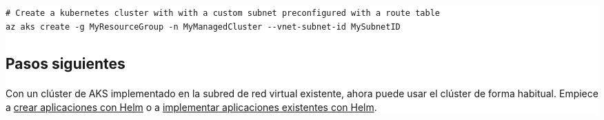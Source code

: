 ```azurecli-interactive
# Create a kubernetes cluster with with a custom subnet preconfigured with a route table
az aks create -g MyResourceGroup -n MyManagedCluster --vnet-subnet-id MySubnetID
```

## <a name="next-steps"></a>Pasos siguientes

Con un clúster de AKS implementado en la subred de red virtual existente, ahora puede usar el clúster de forma habitual. Empiece a [crear aplicaciones con Helm][develop-helm] o a [implementar aplicaciones existentes con Helm][use-helm].


[cni-networking]: https://github.com/Azure/azure-container-networking/blob/master/docs/cni.md
[kubenet]: https://kubernetes.io/docs/concepts/cluster-administration/network-plugins/#kubenet
[Calico-network-policies]: https://docs.projectcalico.org/v3.9/security/calico-network-policy


[install-azure-cli]: /cli/azure/install-azure-cli
[aks-network-concepts]: concepts-network.md
[az-group-create]: /cli/azure/group#az_group_create
[az-network-vnet-create]: /cli/azure/network/vnet#az_network_vnet_create
[az-ad-sp-create-for-rbac]: /cli/azure/ad/sp#az_ad_sp_create_for_rbac
[az-network-vnet-show]: /cli/azure/network/vnet#az_network_vnet_show
[az-network-vnet-subnet-show]: /cli/azure/network/vnet/subnet#az_network_vnet_subnet_show
[az-role-assignment-create]: /cli/azure/role/assignment#az_role_assignment_create
[az-aks-create]: /cli/azure/aks#az_aks_create
[byo-subnet-route-table]: #bring-your-own-subnet-and-route-table-with-kubenet
[develop-helm]: quickstart-helm.md
[use-helm]: kubernetes-helm.md
[virtual-nodes]: virtual-nodes-cli.md
[vnet-peering]: ../virtual-network/virtual-network-peering-overview.md
[express-route]: ../expressroute/expressroute-introduction.md
[network-comparisons]: concepts-network.md#compare-network-models
[custom-route-table]: ../virtual-network/manage-route-table.md
[user-assigned managed identity]: use-managed-identity.md#bring-your-own-control-plane-mi
